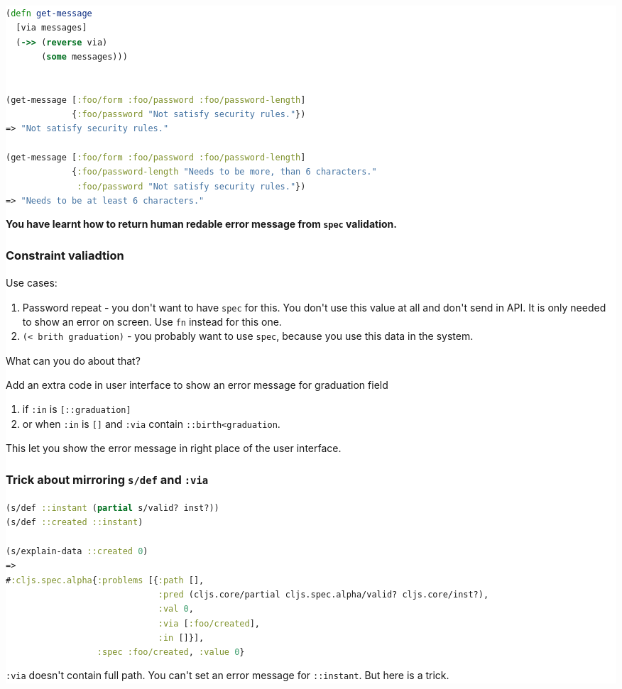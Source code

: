 ```clojure
(defn get-message
  [via messages]
  (->> (reverse via)
       (some messages)))


(get-message [:foo/form :foo/password :foo/password-length]
             {:foo/password "Not satisfy security rules."})
=> "Not satisfy security rules."

(get-message [:foo/form :foo/password :foo/password-length] 
             {:foo/password-length "Needs to be more, than 6 characters."
              :foo/password "Not satisfy security rules."})
=> "Needs to be at least 6 characters."
```

**You have learnt how to return human redable error message from `spec` validation.**

### Constraint valiadtion

Use cases:

1. Password repeat - you don't want to have `spec` for this. You don't use this value at all and don't send in API. It is only needed to show an error on screen. Use `fn` instead for this one.
2. `(< brith graduation)` - you probably want to use `spec`, because you use this data in the system.

What can you do about that?

Add an extra code in user interface to show an error message for graduation field

1. if `:in` is `[::graduation]`
2. or when `:in` is `[]` and `:via` contain `::birth<graduation`.

This let you show the error message in right place of the user interface.

### Trick about mirroring `s/def` and `:via`

```clojure
(s/def ::instant (partial s/valid? inst?))
(s/def ::created ::instant)

(s/explain-data ::created 0)
=>
#:cljs.spec.alpha{:problems [{:path [], 
                              :pred (cljs.core/partial cljs.spec.alpha/valid? cljs.core/inst?),
                              :val 0,
                              :via [:foo/created],
                              :in []}],
                  :spec :foo/created, :value 0}
```

`:via` doesn't contain full path. You can't set an error message for `::instant`. But here is a trick.
